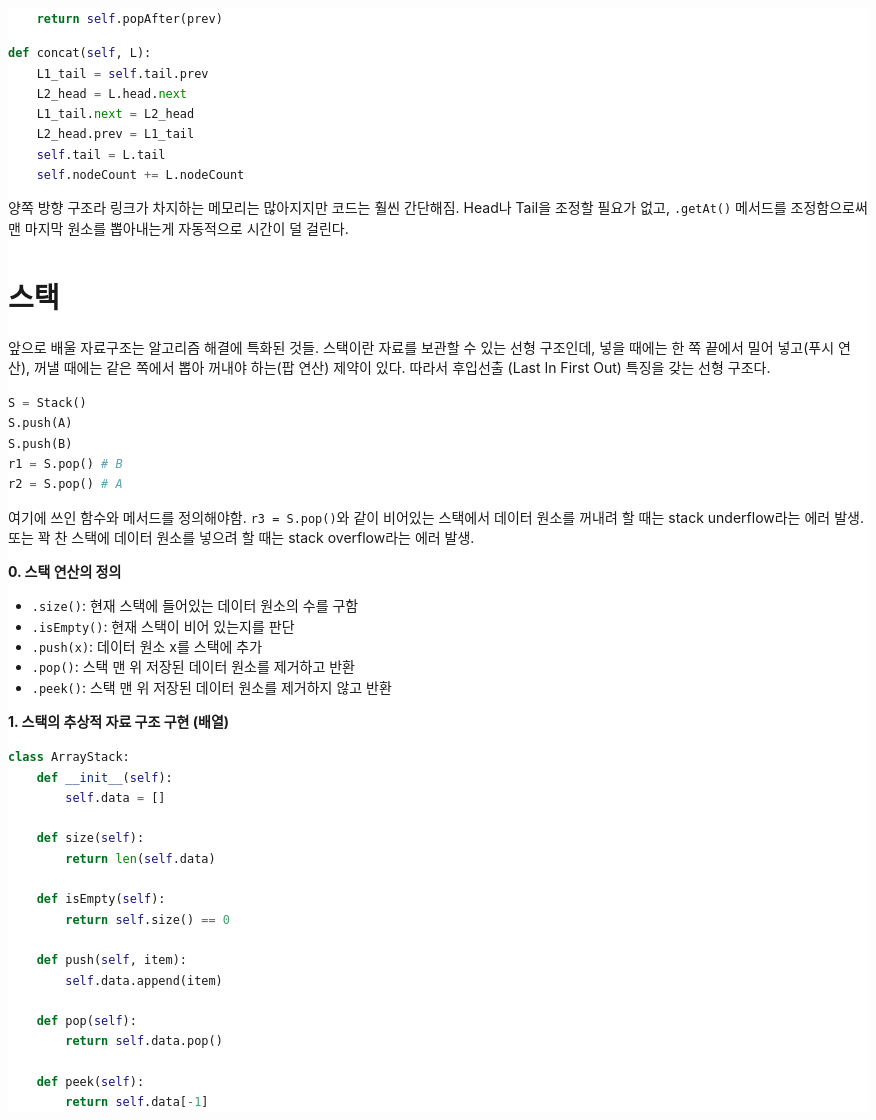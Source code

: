 ```python
    return self.popAfter(prev)
```
```python
def concat(self, L):
    L1_tail = self.tail.prev
    L2_head = L.head.next
    L1_tail.next = L2_head
    L2_head.prev = L1_tail
    self.tail = L.tail
    self.nodeCount += L.nodeCount
```

양쪽 방향 구조라 링크가 차지하는 메모리는 많아지지만 코드는 훨씬 간단해짐. Head나 Tail을 조정할 필요가 없고, `.getAt()` 메서드를 조정함으로써 맨 마지막 원소를 뽑아내는게 자동적으로 시간이 덜 걸린다.



# 스택

앞으로 배울 자료구조는 알고리즘 해결에 특화된 것들. 스택이란 자료를 보관할 수 있는 선형 구조인데, 넣을 때에는 한 쪽 끝에서 밀어 넣고(푸시 연산), 꺼낼 때에는 같은 쪽에서 뽑아 꺼내야 하는(팝 연산) 제약이 있다. 따라서 후입선출 (Last In First Out) 특징을 갖는 선형 구조다.

```python
S = Stack()
S.push(A)
S.push(B)
r1 = S.pop() # B
r2 = S.pop() # A
```

여기에 쓰인 함수와 메서드를 정의해야함. `r3 = S.pop()`와 같이 비어있는 스택에서 데이터 원소를 꺼내려 할 때는 stack underflow라는 에러 발생. 또는 꽉 찬 스택에 데이터 원소를 넣으려 할 때는 stack overflow라는 에러 발생.

**0. 스택 연산의 정의**
* `.size()`: 현재 스택에 들어있는 데이터 원소의 수를 구함
* `.isEmpty()`: 현재 스택이 비어 있는지를 판단
* `.push(x)`: 데이터 원소 x를 스택에 추가
* `.pop()`: 스택 맨 위 저장된 데이터 원소를 제거하고 반환
* `.peek()`: 스택 맨 위 저장된 데이터 원소를 제거하지 않고 반환


**1. 스택의 추상적 자료 구조 구현 (배열)**
```python
class ArrayStack:
    def __init__(self):
        self.data = []

    def size(self):
        return len(self.data)

    def isEmpty(self):
        return self.size() == 0

    def push(self, item):
        self.data.append(item)
    
    def pop(self):
        return self.data.pop()

    def peek(self):
        return self.data[-1]
```
